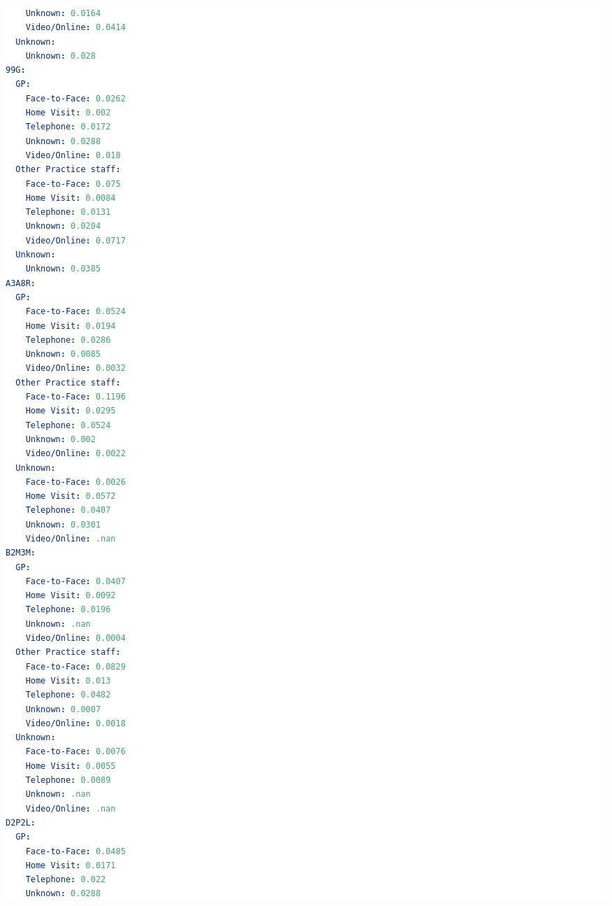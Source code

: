 ```yaml
    Unknown: 0.0164
    Video/Online: 0.0414
  Unknown:
    Unknown: 0.028
99G:
  GP:
    Face-to-Face: 0.0262
    Home Visit: 0.002
    Telephone: 0.0172
    Unknown: 0.0288
    Video/Online: 0.018
  Other Practice staff:
    Face-to-Face: 0.075
    Home Visit: 0.0084
    Telephone: 0.0131
    Unknown: 0.0204
    Video/Online: 0.0717
  Unknown:
    Unknown: 0.0385
A3A8R:
  GP:
    Face-to-Face: 0.0524
    Home Visit: 0.0194
    Telephone: 0.0286
    Unknown: 0.0085
    Video/Online: 0.0032
  Other Practice staff:
    Face-to-Face: 0.1196
    Home Visit: 0.0295
    Telephone: 0.0524
    Unknown: 0.002
    Video/Online: 0.0022
  Unknown:
    Face-to-Face: 0.0026
    Home Visit: 0.0572
    Telephone: 0.0407
    Unknown: 0.0301
    Video/Online: .nan
B2M3M:
  GP:
    Face-to-Face: 0.0407
    Home Visit: 0.0092
    Telephone: 0.0196
    Unknown: .nan
    Video/Online: 0.0004
  Other Practice staff:
    Face-to-Face: 0.0829
    Home Visit: 0.013
    Telephone: 0.0482
    Unknown: 0.0007
    Video/Online: 0.0018
  Unknown:
    Face-to-Face: 0.0076
    Home Visit: 0.0055
    Telephone: 0.0089
    Unknown: .nan
    Video/Online: .nan
D2P2L:
  GP:
    Face-to-Face: 0.0485
    Home Visit: 0.0171
    Telephone: 0.022
    Unknown: 0.0288
```